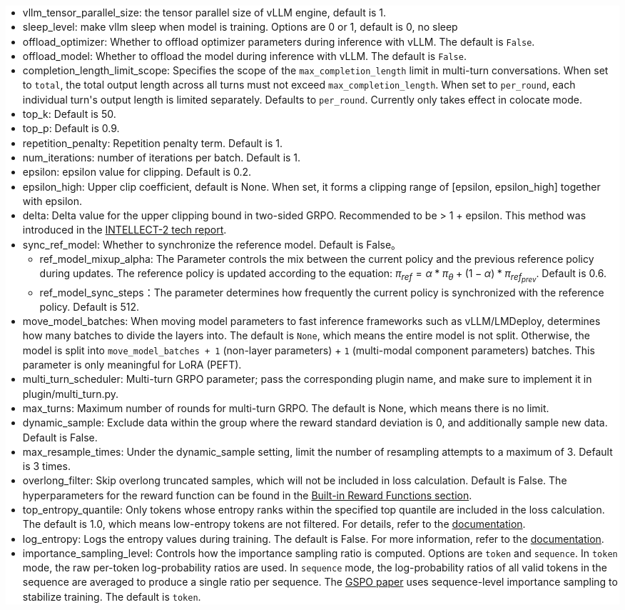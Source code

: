   - vllm_tensor_parallel_size: the tensor parallel size of vLLM engine, default is 1.
  - sleep_level: make vllm sleep when model is training. Options are 0 or 1, default is 0, no sleep
  - offload_optimizer: Whether to offload optimizer parameters during inference with vLLM. The default is `False`.
  - offload_model: Whether to offload the model during inference with vLLM. The default is `False`.
  - completion_length_limit_scope: Specifies the scope of the `max_completion_length` limit in multi-turn conversations.
  When set to `total`, the total output length across all turns must not exceed `max_completion_length`.
  When set to `per_round`, each individual turn's output length is limited separately.
  Defaults to `per_round`. Currently only takes effect in colocate mode.
- top_k: Default is 50.
- top_p: Default is 0.9.
- repetition_penalty: Repetition penalty term. Default is 1.
- num_iterations: number of iterations per batch. Default is 1.
- epsilon: epsilon value for clipping. Default is 0.2.
- epsilon_high: Upper clip coefficient, default is None. When set, it forms a clipping range of [epsilon, epsilon_high] together with epsilon.
- delta: Delta value for the upper clipping bound in two-sided GRPO. Recommended to be > 1 + epsilon. This method was introduced in the [INTELLECT-2 tech report](https://huggingface.co/papers/2505.07291).
- sync_ref_model: Whether to synchronize the reference model. Default is False。
  - ref_model_mixup_alpha: The Parameter controls the mix between the current policy and the previous reference policy during updates. The reference policy is updated according to the equation: $π_{ref} = α * π_θ + (1 - α) * π_{ref_{prev}}$. Default is 0.6.
  - ref_model_sync_steps：The parameter determines how frequently the current policy is synchronized with the reference policy. Default is 512.
- move_model_batches: When moving model parameters to fast inference frameworks such as vLLM/LMDeploy, determines how many batches to divide the layers into. The default is `None`, which means the entire model is not split. Otherwise, the model is split into `move_model_batches + 1` (non-layer parameters) + `1` (multi-modal component parameters) batches. This parameter is only meaningful for LoRA (PEFT).
- multi_turn_scheduler: Multi-turn GRPO parameter; pass the corresponding plugin name, and make sure to implement it in plugin/multi_turn.py.
- max_turns: Maximum number of rounds for multi-turn GRPO. The default is None, which means there is no limit.
- dynamic_sample: Exclude data within the group where the reward standard deviation is 0, and additionally sample new data. Default is False.
- max_resample_times: Under the dynamic_sample setting, limit the number of resampling attempts to a maximum of 3. Default is 3 times.
- overlong_filter: Skip overlong truncated samples, which will not be included in loss calculation. Default is False.
The hyperparameters for the reward function can be found in the [Built-in Reward Functions section](#built-in-reward-functions).
- top_entropy_quantile: Only tokens whose entropy ranks within the specified top quantile are included in the loss calculation. The default is 1.0, which means low-entropy tokens are not filtered. For details, refer to the [documentation](./GRPO/AdvancedResearch/entropy_mask.md).
- log_entropy: Logs the entropy values during training. The default is False. For more information, refer to the [documentation](./GRPO/GetStarted/GRPO.md#logged-metrics).
- importance_sampling_level: Controls how the importance sampling ratio is computed. Options are `token` and `sequence`. In `token` mode, the raw per-token log-probability ratios are used. In `sequence` mode, the log-probability ratios of all valid tokens in the sequence are averaged to produce a single ratio per sequence. The [GSPO paper](https://www.arxiv.org/abs/2507.18071) uses sequence-level importance sampling to stabilize training. The default is `token`.
